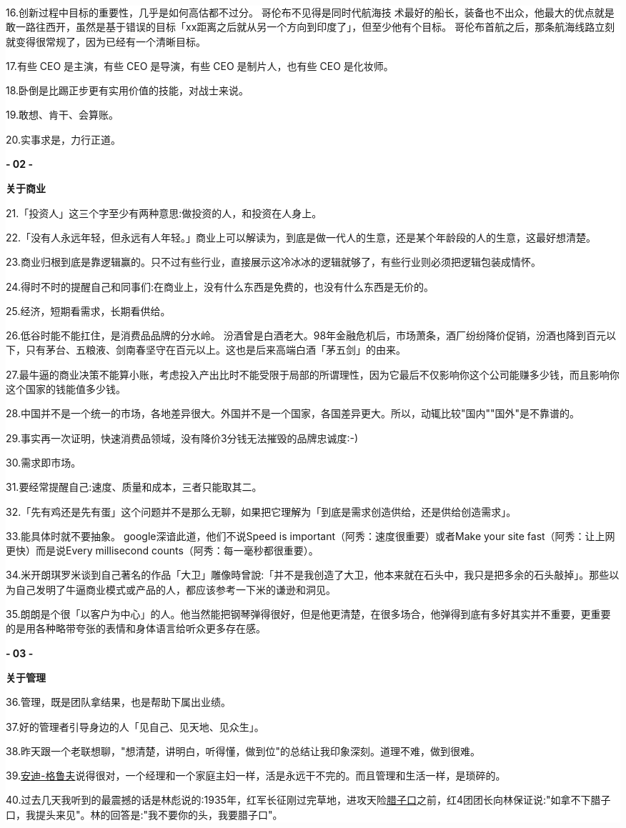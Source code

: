 16.创新过程中目标的重要性，几乎是如何高估都不过分。
哥伦布不见得是同时代航海技 术最好的船长，装备也不出众，他最大的优点就是敢一路往西开，虽然是基于错误的目标「xx距离之后就从另一个方向到印度了」，但至少他有个目标。
哥伦布首航之后，那条航海线路立刻就变得很常规了，因为已经有一个清晰目标。

17.有些 CEO 是主演，有些 CEO 是导演，有些 CEO 是制片人，也有些 CEO 是化妆师。

18.卧倒是比踢正步更有实用价值的技能，对战士来说。

19.敢想、肯干、会算账。

20.实事求是，力行正道。

**\- 02 -**

**关于商业**

21.「投资人」这三个字至少有两种意思:做投资的人，和投资在人身上。

22.「没有人永远年轻，但永远有人年轻。」商业上可以解读为，到底是做一代人的生意，还是某个年龄段的人的生意，这最好想清楚。

23.商业归根到底是靠逻辑赢的。只不过有些行业，直接展示这冷冰冰的逻辑就够了，有些行业则必须把逻辑包装成情怀。

24.得时不时的提醒自己和同事们:在商业上，没有什么东西是免费的，也没有什么东西是无价的。

25.经济，短期看需求，长期看供给。

26.低谷时能不能扛住，是消费品品牌的分水岭。
汾酒曾是白酒老大。98年金融危机后，市场萧条，酒厂纷纷降价促销，汾酒也降到百元以下，只有茅台、五粮液、剑南春坚守在百元以上。这也是后来高端白酒「茅五剑」的由来。

27.最牛逼的商业决策不能算小账，考虑投入产出比时不能受限于局部的所谓理性，因为它最后不仅影响你这个公司能赚多少钱，而且影响你这个国家的钱能值多少钱。

28.中国并不是一个统一的市场，各地差异很大。外国并不是一个国家，各国差异更大。所以，动辄比较"国内""国外"是不靠谱的。

29.事实再一次证明，快速消费品领域，没有降价3分钱无法摧毁的品牌忠诚度:-)

30.需求即市场。

31.要经常提醒自己:速度、质量和成本，三者只能取其二。

32.「先有鸡还是先有蛋」这个问题并不是那么无聊，如果把它理解为「到底是需求创造供给，还是供给创造需求」。

33.能具体时就不要抽象。
google深谙此道，他们不说Speed is important（阿秀：速度很重要）或者Make your site fast（阿秀：让上网更快）而是说Every millisecond counts（阿秀：每一毫秒都很重要）。

34.米开朗琪罗米谈到自己著名的作品「大卫」雕像時曾說:「并不是我创造了大卫，他本来就在石头中，我只是把多余的石头敲掉」。那些以为自己发明了牛逼商业模式或产品的人，都应该参考一下米的谦逊和洞见。

35.朗朗是个很「以客户为中心」的人。他当然能把钢琴弹得很好，但是他更清楚，在很多场合，他弹得到底有多好其实并不重要，更重要的是用各种略带夸张的表情和身体语言给听众更多存在感。

**\- 03 -**

**关于管理**

36.管理，既是团队拿结果，也是帮助下属出业绩。

37.好的管理者引导身边的人「见自己、见天地、见众生」。

38.昨天跟一个老联想聊，"想清楚，讲明白，听得懂，做到位"的总结让我印象深刻。道理不难，做到很难。

39.[安迪-格鲁夫](https://zhida.zhihu.com/search?content_id=167278844&content_type=Article&match_order=1&q=%E5%AE%89%E8%BF%AA-%E6%A0%BC%E9%B2%81%E5%A4%AB&zhida_source=entity)说得很对，一个经理和一个家庭主妇一样，活是永远干不完的。而且管理和生活一样，是琐碎的。

40.过去几天我听到的最震撼的话是林彪说的:1935年，红军长征刚过完草地，进攻天险[腊子口](https://zhida.zhihu.com/search?content_id=167278844&content_type=Article&match_order=1&q=%E8%85%8A%E5%AD%90%E5%8F%A3&zhida_source=entity)之前，红4团团长向林保证说:"如拿不下腊子口，我提头来见"。林的回答是:"我不要你的头，我要腊子口"。
